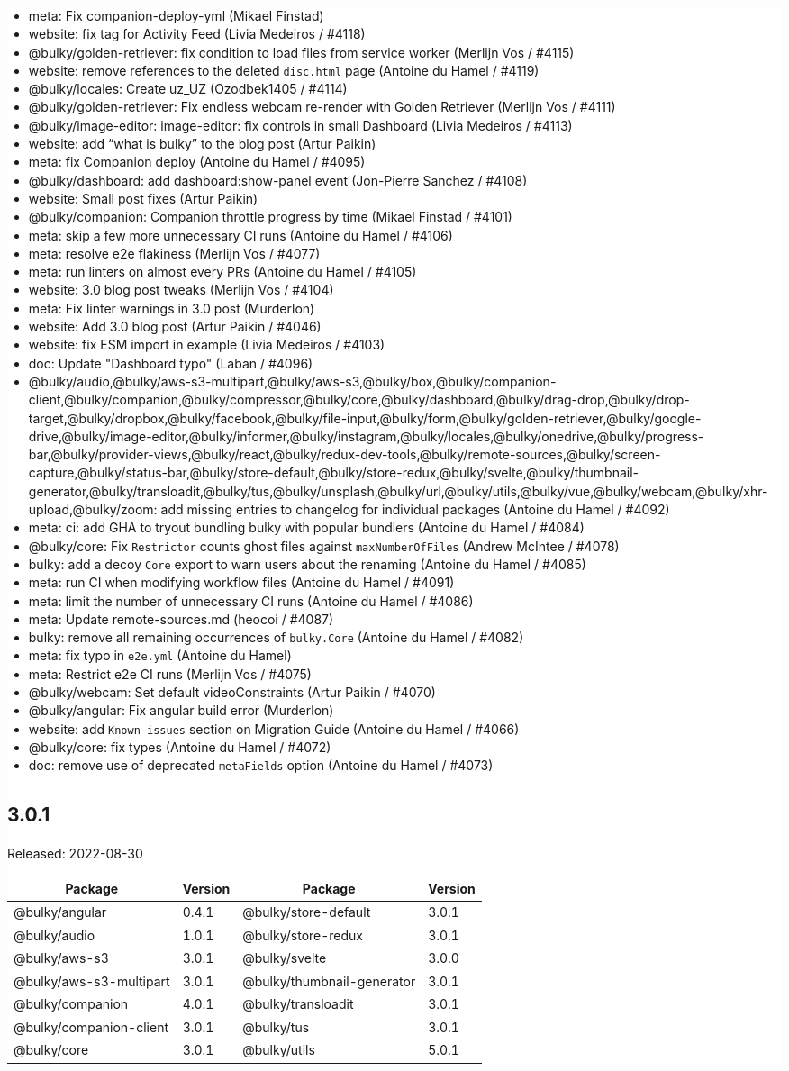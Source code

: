 - meta: Fix companion-deploy-yml (Mikael Finstad)
- website: fix tag for Activity Feed (Livia Medeiros / #4118)
- @bulky/golden-retriever: fix condition to load files from service worker (Merlijn Vos / #4115)
- website: remove references to the deleted `disc.html` page (Antoine du Hamel / #4119)
- @bulky/locales: Create uz_UZ (Ozodbek1405 / #4114)
- @bulky/golden-retriever: Fix endless webcam re-render with Golden Retriever (Merlijn Vos / #4111)
- @bulky/image-editor: image-editor: fix controls in small Dashboard (Livia Medeiros / #4113)
- website: add “what is bulky” to the blog post (Artur Paikin)
- meta: fix Companion deploy (Antoine du Hamel / #4095)
- @bulky/dashboard: add dashboard:show-panel event (Jon-Pierre Sanchez / #4108)
- website: Small post fixes (Artur Paikin)
- @bulky/companion: Companion throttle progress by time (Mikael Finstad / #4101)
- meta: skip a few more unnecessary CI runs (Antoine du Hamel / #4106)
- meta: resolve e2e flakiness (Merlijn Vos / #4077)
- meta: run linters on almost every PRs (Antoine du Hamel / #4105)
- website: 3.0 blog post tweaks (Merlijn Vos / #4104)
- meta: Fix linter warnings in 3.0 post (Murderlon)
- website: Add 3.0 blog post (Artur Paikin / #4046)
- website: fix ESM import in example (Livia Medeiros / #4103)
- doc: Update "Dashboard typo" (Laban / #4096)
- @bulky/audio,@bulky/aws-s3-multipart,@bulky/aws-s3,@bulky/box,@bulky/companion-client,@bulky/companion,@bulky/compressor,@bulky/core,@bulky/dashboard,@bulky/drag-drop,@bulky/drop-target,@bulky/dropbox,@bulky/facebook,@bulky/file-input,@bulky/form,@bulky/golden-retriever,@bulky/google-drive,@bulky/image-editor,@bulky/informer,@bulky/instagram,@bulky/locales,@bulky/onedrive,@bulky/progress-bar,@bulky/provider-views,@bulky/react,@bulky/redux-dev-tools,@bulky/remote-sources,@bulky/screen-capture,@bulky/status-bar,@bulky/store-default,@bulky/store-redux,@bulky/svelte,@bulky/thumbnail-generator,@bulky/transloadit,@bulky/tus,@bulky/unsplash,@bulky/url,@bulky/utils,@bulky/vue,@bulky/webcam,@bulky/xhr-upload,@bulky/zoom: add missing entries to changelog for individual packages (Antoine du Hamel / #4092)
- meta: ci: add GHA to tryout bundling bulky with popular bundlers (Antoine du Hamel / #4084)
- @bulky/core: Fix `Restrictor` counts ghost files against `maxNumberOfFiles` (Andrew McIntee / #4078)
- bulky: add a decoy `Core` export to warn users about the renaming (Antoine du Hamel / #4085)
- meta: run CI when modifying workflow files (Antoine du Hamel / #4091)
- meta: limit the number of unnecessary CI runs (Antoine du Hamel / #4086)
- meta: Update remote-sources.md (heocoi / #4087)
- bulky: remove all remaining occurrences of `bulky.Core` (Antoine du Hamel / #4082)
- meta: fix typo in `e2e.yml` (Antoine du Hamel)
- meta: Restrict e2e CI runs (Merlijn Vos / #4075)
- @bulky/webcam: Set default videoConstraints (Artur Paikin / #4070)
- @bulky/angular: Fix angular build error (Murderlon)
- website: add `Known issues` section on Migration Guide (Antoine du Hamel / #4066)
- @bulky/core: fix types (Antoine du Hamel / #4072)
- doc: remove use of deprecated `metaFields` option (Antoine du Hamel / #4073)

## 3.0.1

Released: 2022-08-30

| Package                 | Version | Package                    | Version |
| ----------------------- | ------- | -------------------------- | ------- |
| @bulky/angular          | 0.4.1   | @bulky/store-default       | 3.0.1   |
| @bulky/audio            | 1.0.1   | @bulky/store-redux         | 3.0.1   |
| @bulky/aws-s3           | 3.0.1   | @bulky/svelte              | 3.0.0   |
| @bulky/aws-s3-multipart | 3.0.1   | @bulky/thumbnail-generator | 3.0.1   |
| @bulky/companion        | 4.0.1   | @bulky/transloadit         | 3.0.1   |
| @bulky/companion-client | 3.0.1   | @bulky/tus                 | 3.0.1   |
| @bulky/core             | 3.0.1   | @bulky/utils               | 5.0.1   |